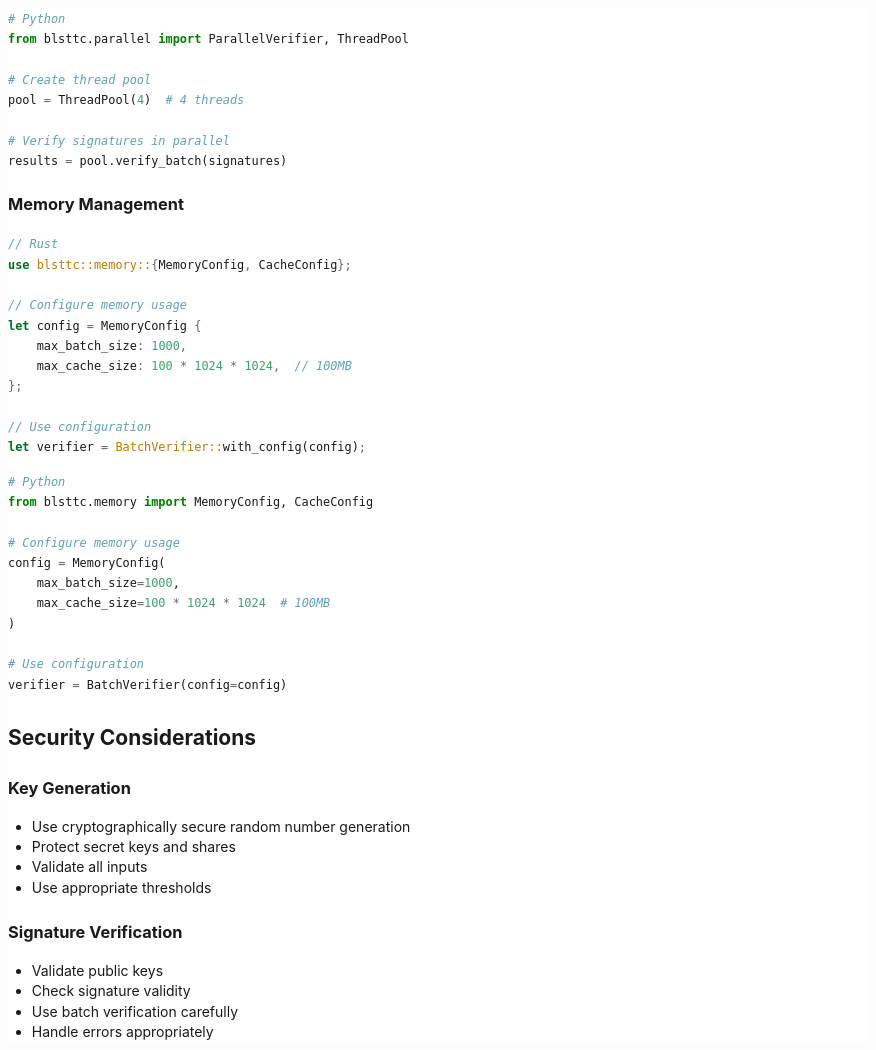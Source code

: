 ```python
# Python
from blsttc.parallel import ParallelVerifier, ThreadPool

# Create thread pool
pool = ThreadPool(4)  # 4 threads

# Verify signatures in parallel
results = pool.verify_batch(signatures)
```

### Memory Management

```rust
// Rust
use blsttc::memory::{MemoryConfig, CacheConfig};

// Configure memory usage
let config = MemoryConfig {
    max_batch_size: 1000,
    max_cache_size: 100 * 1024 * 1024,  // 100MB
};

// Use configuration
let verifier = BatchVerifier::with_config(config);
```

```python
# Python
from blsttc.memory import MemoryConfig, CacheConfig

# Configure memory usage
config = MemoryConfig(
    max_batch_size=1000,
    max_cache_size=100 * 1024 * 1024  # 100MB
)

# Use configuration
verifier = BatchVerifier(config=config)
```

## Security Considerations

### Key Generation

- Use cryptographically secure random number generation
- Protect secret keys and shares
- Validate all inputs
- Use appropriate thresholds

### Signature Verification

- Validate public keys
- Check signature validity
- Use batch verification carefully
- Handle errors appropriately
